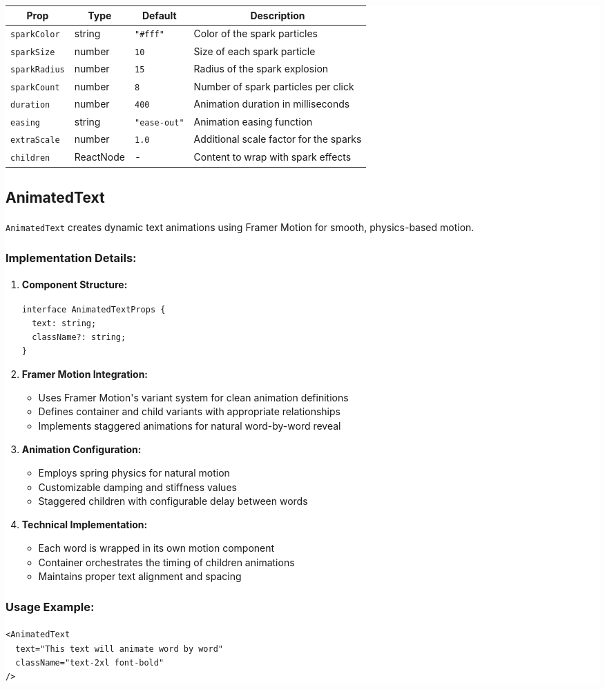 | Prop | Type | Default | Description |
|------|------|---------|-------------|
| `sparkColor` | string | `"#fff"` | Color of the spark particles |
| `sparkSize` | number | `10` | Size of each spark particle |
| `sparkRadius` | number | `15` | Radius of the spark explosion |
| `sparkCount` | number | `8` | Number of spark particles per click |
| `duration` | number | `400` | Animation duration in milliseconds |
| `easing` | string | `"ease-out"` | Animation easing function |
| `extraScale` | number | `1.0` | Additional scale factor for the sparks |
| `children` | ReactNode | - | Content to wrap with spark effects |

## AnimatedText

`AnimatedText` creates dynamic text animations using Framer Motion for smooth, physics-based motion.

### Implementation Details:

1. **Component Structure:**
   ```tsx
   interface AnimatedTextProps {
     text: string;
     className?: string;
   }
   ```

2. **Framer Motion Integration:**
   - Uses Framer Motion's variant system for clean animation definitions
   - Defines container and child variants with appropriate relationships
   - Implements staggered animations for natural word-by-word reveal

3. **Animation Configuration:**
   - Employs spring physics for natural motion
   - Customizable damping and stiffness values
   - Staggered children with configurable delay between words

4. **Technical Implementation:**
   - Each word is wrapped in its own motion component
   - Container orchestrates the timing of children animations
   - Maintains proper text alignment and spacing

### Usage Example:
```tsx
<AnimatedText
  text="This text will animate word by word"
  className="text-2xl font-bold"
/>
```
